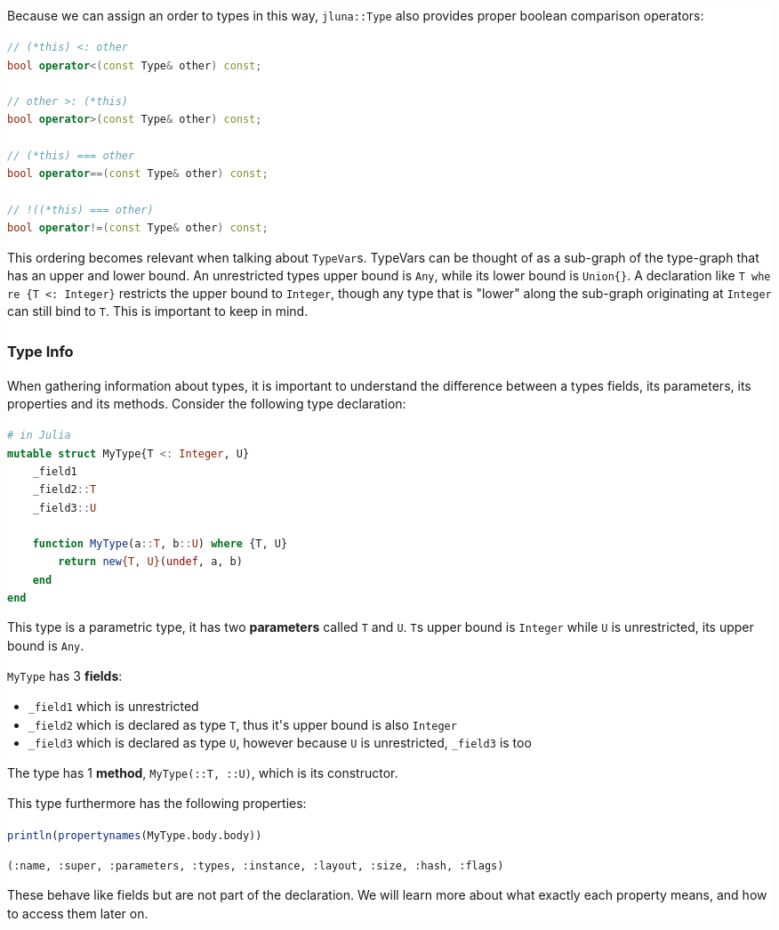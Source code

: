 Because we can assign an order to types in this way, `jluna::Type` also provides proper boolean comparison operators:

```cpp
// (*this) <: other
bool operator<(const Type& other) const;

// other >: (*this)
bool operator>(const Type& other) const;

// (*this) === other
bool operator==(const Type& other) const;

// !((*this) === other)
bool operator!=(const Type& other) const;
```

This ordering becomes relevant when talking about `TypeVar`s. TypeVars can be thought of as a sub-graph of the type-graph that has an upper and lower bound. An unrestricted types upper bound is `Any`, while its lower bound is `Union{}`. A declaration like `T where {T <: Integer}` restricts the upper bound to `Integer`, though any type that is "lower" along the sub-graph originating at `Integer` can still bind to `T`. This is important to keep in mind.

### Type Info

When gathering information about types, it is important to understand the difference between a types fields, its parameters, its properties and its methods. Consider the following type declaration:

```julia
# in Julia
mutable struct MyType{T <: Integer, U}
    _field1
    _field2::T
    _field3::U
    
    function MyType(a::T, b::U) where {T, U}
        return new{T, U}(undef, a, b)
    end
end
```

This type is a parametric type, it has two **parameters** called `T` and `U`. `T`s upper bound is `Integer` while `U` is unrestricted, its upper bound is `Any`.

`MyType` has 3 **fields**:
+ `_field1` which is unrestricted
+ `_field2` which is declared as type `T`, thus it's upper bound is also `Integer`
+ `_field3` which is declared as type `U`, however because `U` is unrestricted, `_field3` is too

The type has 1 **method**, `MyType(::T, ::U)`, which is its constructor.

This type furthermore has the following properties:

```julia
println(propertynames(MyType.body.body))
```
```
(:name, :super, :parameters, :types, :instance, :layout, :size, :hash, :flags)
```
These behave like fields but are not part of the declaration. We will learn more about what exactly each property means, and how to access them later on.
